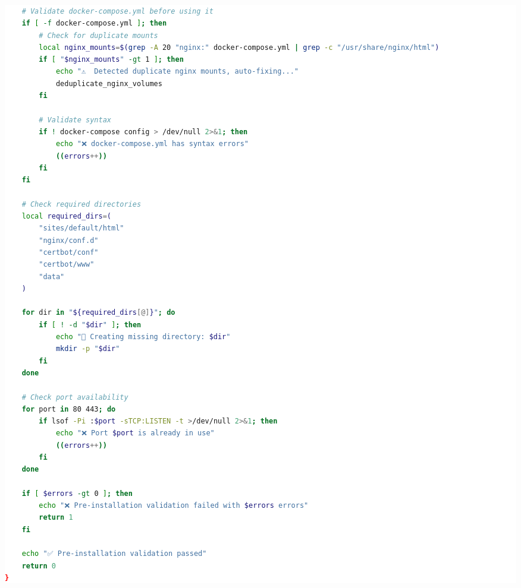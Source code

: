 ```bash
    # Validate docker-compose.yml before using it
    if [ -f docker-compose.yml ]; then
        # Check for duplicate mounts
        local nginx_mounts=$(grep -A 20 "nginx:" docker-compose.yml | grep -c "/usr/share/nginx/html")
        if [ "$nginx_mounts" -gt 1 ]; then
            echo "⚠️  Detected duplicate nginx mounts, auto-fixing..."
            deduplicate_nginx_volumes
        fi
        
        # Validate syntax
        if ! docker-compose config > /dev/null 2>&1; then
            echo "❌ docker-compose.yml has syntax errors"
            ((errors++))
        fi
    fi
    
    # Check required directories
    local required_dirs=(
        "sites/default/html"
        "nginx/conf.d"
        "certbot/conf"
        "certbot/www"
        "data"
    )
    
    for dir in "${required_dirs[@]}"; do
        if [ ! -d "$dir" ]; then
            echo "📁 Creating missing directory: $dir"
            mkdir -p "$dir"
        fi
    done
    
    # Check port availability
    for port in 80 443; do
        if lsof -Pi :$port -sTCP:LISTEN -t >/dev/null 2>&1; then
            echo "❌ Port $port is already in use"
            ((errors++))
        fi
    done
    
    if [ $errors -gt 0 ]; then
        echo "❌ Pre-installation validation failed with $errors errors"
        return 1
    fi
    
    echo "✅ Pre-installation validation passed"
    return 0
}
```
